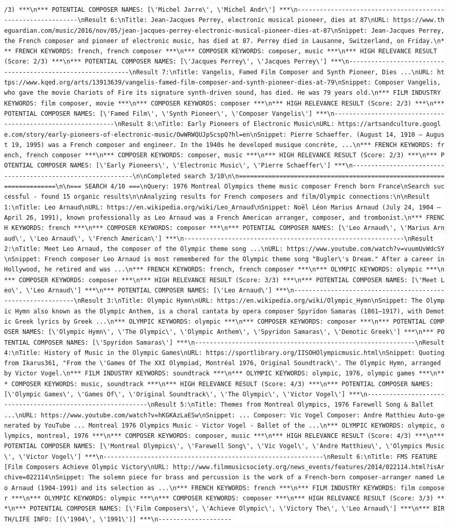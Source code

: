 ```
/3) ***\n*** POTENTIAL COMPOSER NAMES: [\'Michel Jarre\', \'Michel Andr\'] ***\n------------------------------------------------------------\nResult 6:\nTitle: Jean-Jacques Perrey, electronic musical pioneer, dies at 87\nURL: https://www.theguardian.com/music/2016/nov/05/jean-jacques-perrey-electronic-musical-pioneer-dies-at-87\nSnippet: Jean-Jacques Perrey, the French composer and pioneer of electronic music, has died at 87. Perrey died in Lausanne, Switzerland, on Friday.\n*** FRENCH KEYWORDS: french, french composer ***\n*** COMPOSER KEYWORDS: composer, music ***\n*** HIGH RELEVANCE RESULT (Score: 2/3) ***\n*** POTENTIAL COMPOSER NAMES: [\'Jacques Perrey\', \'Jacques Perrey\'] ***\n------------------------------------------------------------\nResult 7:\nTitle: Vangelis, Famed Film Composer and Synth Pioneer, Dies ...\nURL: https://www.kqed.org/arts/13913639/vangelis-famed-film-composer-and-synth-pioneer-dies-at-79\nSnippet: Composer Vangelis, who gave the movie Chariots of Fire its signature synth-driven sound, has died. He was 79 years old.\n*** FILM INDUSTRY KEYWORDS: film composer, movie ***\n*** COMPOSER KEYWORDS: composer ***\n*** HIGH RELEVANCE RESULT (Score: 2/3) ***\n*** POTENTIAL COMPOSER NAMES: [\'Famed Film\', \'Synth Pioneer\', \'Composer Vangelis\'] ***\n------------------------------------------------------------\nResult 8:\nTitle: Early Pioneers of Electronic Music\nURL: https://artsandculture.google.com/story/early-pioneers-of-electronic-music/OwWRWQUJpScspQ?hl=en\nSnippet: Pierre Schaeffer. (August 14, 1910 – August 19, 1995) was a French composer and engineer. In the 1940s he developed musique concrète, ...\n*** FRENCH KEYWORDS: french, french composer ***\n*** COMPOSER KEYWORDS: composer, music ***\n*** HIGH RELEVANCE RESULT (Score: 2/3) ***\n*** POTENTIAL COMPOSER NAMES: [\'Early Pioneers\', \'Electronic Music\', \'Pierre Schaeffer\'] ***\n------------------------------------------------------------\n\nCompleted search 3/10\n\n======================================================================\n\n=== SEARCH 4/10 ===\nQuery: 1976 Montreal Olympics theme music composer French born France\nSearch successful - found 15 organic results\n\nAnalyzing results for French composers and film/Olympic connections:\n\nResult 1:\nTitle: Leo Arnaud\nURL: https://en.wikipedia.org/wiki/Leo_Arnaud\nSnippet: Noël Léon Marius Arnaud (July 24, 1904 – April 26, 1991), known professionally as Leo Arnaud was a French American arranger, composer, and trombonist.\n*** FRENCH KEYWORDS: french ***\n*** COMPOSER KEYWORDS: composer ***\n*** POTENTIAL COMPOSER NAMES: [\'Leo Arnaud\', \'Marius Arnaud\', \'Leo Arnaud\', \'French American\'] ***\n------------------------------------------------------------\nResult 2:\nTitle: Meet Leo Arnaud, the composer of the Olympic theme song ...\nURL: https://www.youtube.com/watch?v=vuumUvWdcSY\nSnippet: French composer Leo Arnaud is most remembered for the Olympic theme song "Bugler\'s Dream." After a career in Hollywood, he retired and was ...\n*** FRENCH KEYWORDS: french, french composer ***\n*** OLYMPIC KEYWORDS: olympic ***\n*** COMPOSER KEYWORDS: composer ***\n*** HIGH RELEVANCE RESULT (Score: 3/3) ***\n*** POTENTIAL COMPOSER NAMES: [\'Meet Leo\', \'Leo Arnaud\'] ***\n*** POTENTIAL COMPOSER NAMES: [\'Leo Arnaud\'] ***\n------------------------------------------------------------\nResult 3:\nTitle: Olympic Hymn\nURL: https://en.wikipedia.org/wiki/Olympic_Hymn\nSnippet: The Olympic Hymn also known as the Olympic Anthem, is a choral cantata by opera composer Spyridon Samaras (1861–1917), with Demotic Greek lyrics by Greek ...\n*** OLYMPIC KEYWORDS: olympic ***\n*** COMPOSER KEYWORDS: composer ***\n*** POTENTIAL COMPOSER NAMES: [\'Olympic Hymn\', \'The Olympic\', \'Olympic Anthem\', \'Spyridon Samaras\', \'Demotic Greek\'] ***\n*** POTENTIAL COMPOSER NAMES: [\'Spyridon Samaras\'] ***\n------------------------------------------------------------\nResult 4:\nTitle: History of Music in the Olympic Games\nURL: https://sportlibrary.org/IISOHOlympicmusic.html\nSnippet: Quoting from Ikarus361, "From the \'Games Of The XXI Olympiad, Montréal 1976, Original Soundtrack\'. The Olympic Hymn, arranged by Victor Vogel.\n*** FILM INDUSTRY KEYWORDS: soundtrack ***\n*** OLYMPIC KEYWORDS: olympic, 1976, olympic games ***\n*** COMPOSER KEYWORDS: music, soundtrack ***\n*** HIGH RELEVANCE RESULT (Score: 4/3) ***\n*** POTENTIAL COMPOSER NAMES: [\'Olympic Games\', \'Games Of\', \'Original Soundtrack\', \'The Olympic\', \'Victor Vogel\'] ***\n------------------------------------------------------------\nResult 5:\nTitle: Themes from Montreal Olympics, 1976 Farewell Song & Ballet ...\nURL: https://www.youtube.com/watch?v=hKGKAzLaESw\nSnippet: ... Composer: Vic Vogel Composer: Andre Matthieu Auto-generated by YouTube ... Montreal 1976 Olympics Music - Victor Vogel - Ballet of the ...\n*** OLYMPIC KEYWORDS: olympic, olympics, montreal, 1976 ***\n*** COMPOSER KEYWORDS: composer, music ***\n*** HIGH RELEVANCE RESULT (Score: 4/3) ***\n*** POTENTIAL COMPOSER NAMES: [\'Montreal Olympics\', \'Farewell Song\', \'Vic Vogel\', \'Andre Matthieu\', \'Olympics Music\', \'Victor Vogel\'] ***\n------------------------------------------------------------\nResult 6:\nTitle: FMS FEATURE [Film Composers Achieve Olympic Victory\nURL: http://www.filmmusicsociety.org/news_events/features/2014/022114.html?isArchive=022114\nSnippet: The solemn piece for brass and percussion is the work of a French-born composer-arranger named Leo Arnaud (1904-1991) and its selection as ...\n*** FRENCH KEYWORDS: french ***\n*** FILM INDUSTRY KEYWORDS: film composer ***\n*** OLYMPIC KEYWORDS: olympic ***\n*** COMPOSER KEYWORDS: composer ***\n*** HIGH RELEVANCE RESULT (Score: 3/3) ***\n*** POTENTIAL COMPOSER NAMES: [\'Film Composers\', \'Achieve Olympic\', \'Victory The\', \'Leo Arnaud\'] ***\n*** BIRTH/LIFE INFO: [(\'1904\', \'1991\')] ***\n--------------------
```